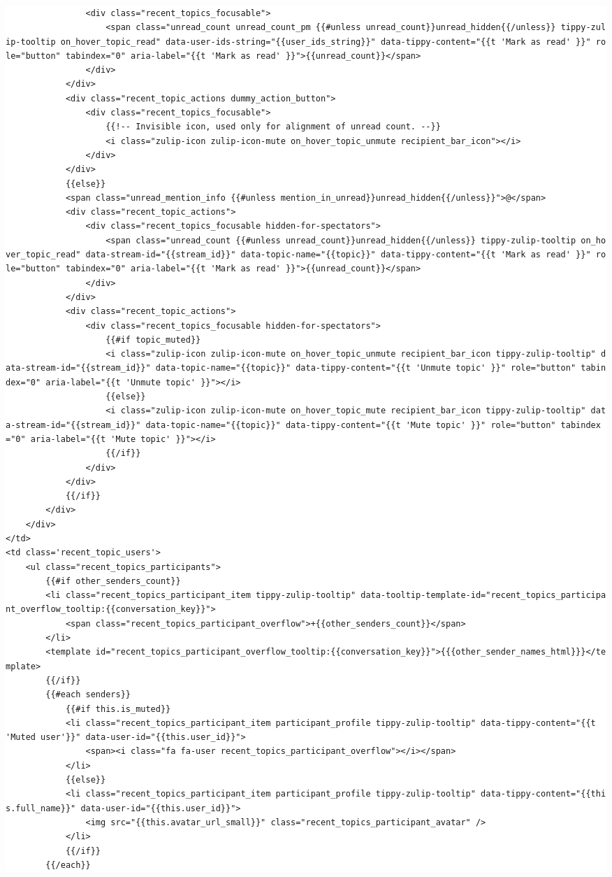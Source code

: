                     <div class="recent_topics_focusable">
                        <span class="unread_count unread_count_pm {{#unless unread_count}}unread_hidden{{/unless}} tippy-zulip-tooltip on_hover_topic_read" data-user-ids-string="{{user_ids_string}}" data-tippy-content="{{t 'Mark as read' }}" role="button" tabindex="0" aria-label="{{t 'Mark as read' }}">{{unread_count}}</span>
                    </div>
                </div>
                <div class="recent_topic_actions dummy_action_button">
                    <div class="recent_topics_focusable">
                        {{!-- Invisible icon, used only for alignment of unread count. --}}
                        <i class="zulip-icon zulip-icon-mute on_hover_topic_unmute recipient_bar_icon"></i>
                    </div>
                </div>
                {{else}}
                <span class="unread_mention_info {{#unless mention_in_unread}}unread_hidden{{/unless}}">@</span>
                <div class="recent_topic_actions">
                    <div class="recent_topics_focusable hidden-for-spectators">
                        <span class="unread_count {{#unless unread_count}}unread_hidden{{/unless}} tippy-zulip-tooltip on_hover_topic_read" data-stream-id="{{stream_id}}" data-topic-name="{{topic}}" data-tippy-content="{{t 'Mark as read' }}" role="button" tabindex="0" aria-label="{{t 'Mark as read' }}">{{unread_count}}</span>
                    </div>
                </div>
                <div class="recent_topic_actions">
                    <div class="recent_topics_focusable hidden-for-spectators">
                        {{#if topic_muted}}
                        <i class="zulip-icon zulip-icon-mute on_hover_topic_unmute recipient_bar_icon tippy-zulip-tooltip" data-stream-id="{{stream_id}}" data-topic-name="{{topic}}" data-tippy-content="{{t 'Unmute topic' }}" role="button" tabindex="0" aria-label="{{t 'Unmute topic' }}"></i>
                        {{else}}
                        <i class="zulip-icon zulip-icon-mute on_hover_topic_mute recipient_bar_icon tippy-zulip-tooltip" data-stream-id="{{stream_id}}" data-topic-name="{{topic}}" data-tippy-content="{{t 'Mute topic' }}" role="button" tabindex="0" aria-label="{{t 'Mute topic' }}"></i>
                        {{/if}}
                    </div>
                </div>
                {{/if}}
            </div>
        </div>
    </td>
    <td class='recent_topic_users'>
        <ul class="recent_topics_participants">
            {{#if other_senders_count}}
            <li class="recent_topics_participant_item tippy-zulip-tooltip" data-tooltip-template-id="recent_topics_participant_overflow_tooltip:{{conversation_key}}">
                <span class="recent_topics_participant_overflow">+{{other_senders_count}}</span>
            </li>
            <template id="recent_topics_participant_overflow_tooltip:{{conversation_key}}">{{{other_sender_names_html}}}</template>
            {{/if}}
            {{#each senders}}
                {{#if this.is_muted}}
                <li class="recent_topics_participant_item participant_profile tippy-zulip-tooltip" data-tippy-content="{{t 'Muted user'}}" data-user-id="{{this.user_id}}">
                    <span><i class="fa fa-user recent_topics_participant_overflow"></i></span>
                </li>
                {{else}}
                <li class="recent_topics_participant_item participant_profile tippy-zulip-tooltip" data-tippy-content="{{this.full_name}}" data-user-id="{{this.user_id}}">
                    <img src="{{this.avatar_url_small}}" class="recent_topics_participant_avatar" />
                </li>
                {{/if}}
            {{/each}}